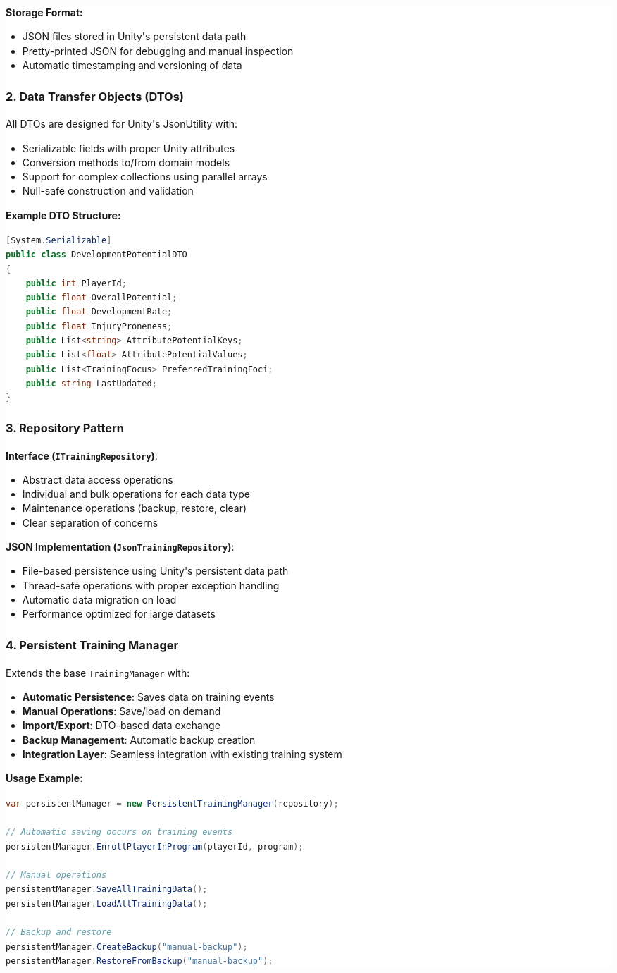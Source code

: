 **Storage Format:**
- JSON files stored in Unity's persistent data path
- Pretty-printed JSON for debugging and manual inspection
- Automatic timestamping and versioning of data

### 2. Data Transfer Objects (DTOs)

All DTOs are designed for Unity's JsonUtility with:
- Serializable fields with proper Unity attributes
- Conversion methods to/from domain models
- Support for complex collections using parallel arrays
- Null-safe construction and validation

**Example DTO Structure:**
```csharp
[System.Serializable]
public class DevelopmentPotentialDTO
{
    public int PlayerId;
    public float OverallPotential;
    public float DevelopmentRate;
    public float InjuryProneness;
    public List<string> AttributePotentialKeys;
    public List<float> AttributePotentialValues;
    public List<TrainingFocus> PreferredTrainingFoci;
    public string LastUpdated;
}
```

### 3. Repository Pattern

**Interface (`ITrainingRepository`)**:
- Abstract data access operations
- Individual and bulk operations for each data type
- Maintenance operations (backup, restore, clear)
- Clear separation of concerns

**JSON Implementation (`JsonTrainingRepository`)**:
- File-based persistence using Unity's persistent data path
- Thread-safe operations with proper exception handling
- Automatic data migration on load
- Performance optimized for large datasets

### 4. Persistent Training Manager

Extends the base `TrainingManager` with:
- **Automatic Persistence**: Saves data on training events
- **Manual Operations**: Save/load on demand
- **Import/Export**: DTO-based data exchange
- **Backup Management**: Automatic backup creation
- **Integration Layer**: Seamless integration with existing training system

**Usage Example:**
```csharp
var persistentManager = new PersistentTrainingManager(repository);

// Automatic saving occurs on training events
persistentManager.EnrollPlayerInProgram(playerId, program);

// Manual operations
persistentManager.SaveAllTrainingData();
persistentManager.LoadAllTrainingData();

// Backup and restore
persistentManager.CreateBackup("manual-backup");
persistentManager.RestoreFromBackup("manual-backup");
```